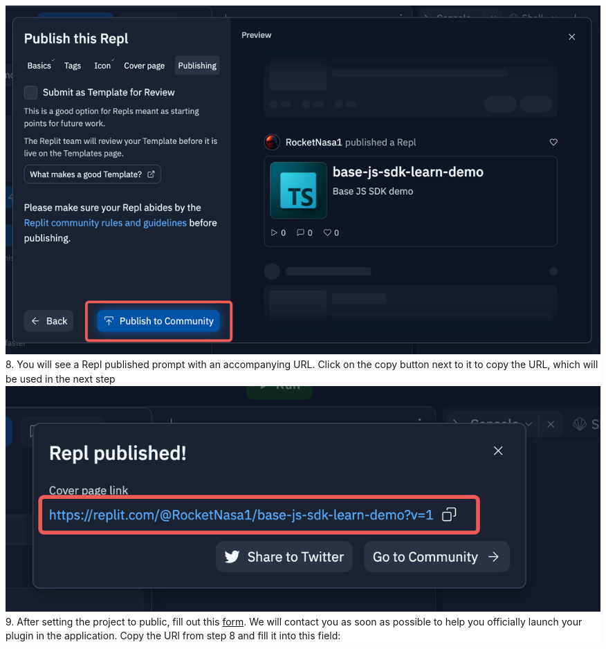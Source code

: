    ![](../image/start/publish-to-community.png)
8. You will see a Repl published prompt with an accompanying URL. Click on the copy button next to it to copy the URL, which will be used in the next step
   ![](../image/start/repl-published.png)
9. After setting the project to public, fill out this [form](https://bytedance.feishu.cn/share/base/form/shrcnfhuWeBHoWTicKLFybn92Lb). We will contact you as soon as possible to help you officially launch your plugin in the application.
   Copy the URl from step 8 and fill it into this field: